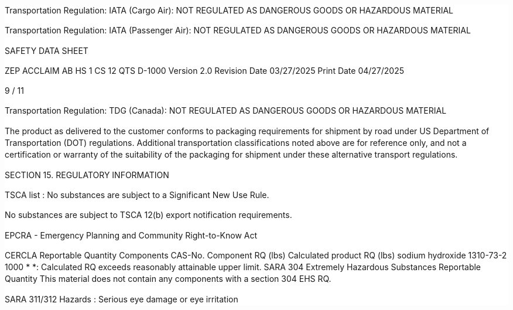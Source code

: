 Transportation Regulation: IATA (Cargo Air): 
NOT REGULATED AS DANGEROUS GOODS OR HAZARDOUS MATERIAL 
 
 
Transportation Regulation: IATA (Passenger Air): 
NOT REGULATED AS DANGEROUS GOODS OR HAZARDOUS MATERIAL 
 
SAFETY DATA SHEET 
 
ZEP ACCLAIM AB HS 1 CS 12 QTS D-1000 
Version 2.0 
Revision Date 03/27/2025 
Print Date 04/27/2025  
 
 
9 / 11 
 
Transportation Regulation: TDG (Canada): 
NOT REGULATED AS DANGEROUS GOODS OR HAZARDOUS MATERIAL 
 
 
The product as delivered to the customer conforms to packaging requirements for shipment by road 
under US Department of Transportation (DOT) regulations. Additional transportation classifications 
noted above are for reference only, and not a certification or warranty of the suitability of the packaging 
for shipment under these alternative transport regulations. 
 
 
 
SECTION 15. REGULATORY INFORMATION 
 
 
 
TSCA list 
:  No substances are subject to a Significant New Use Rule. 
 
 
  No substances are subject to TSCA 12(b) export notification 
requirements. 
 
EPCRA - Emergency Planning and Community Right-to-Know Act 
 
CERCLA Reportable Quantity 
Components 
CAS-No. 
Component RQ 
(lbs) 
Calculated product RQ 
(lbs) 
sodium hydroxide 
1310-73-2 
1000 
* 
*: Calculated RQ exceeds reasonably attainable upper limit. 
SARA 304 Extremely Hazardous Substances Reportable Quantity 
This material does not contain any components with a section 304 EHS RQ. 
 
SARA 311/312 Hazards 
:  Serious eye damage or eye irritation 
 